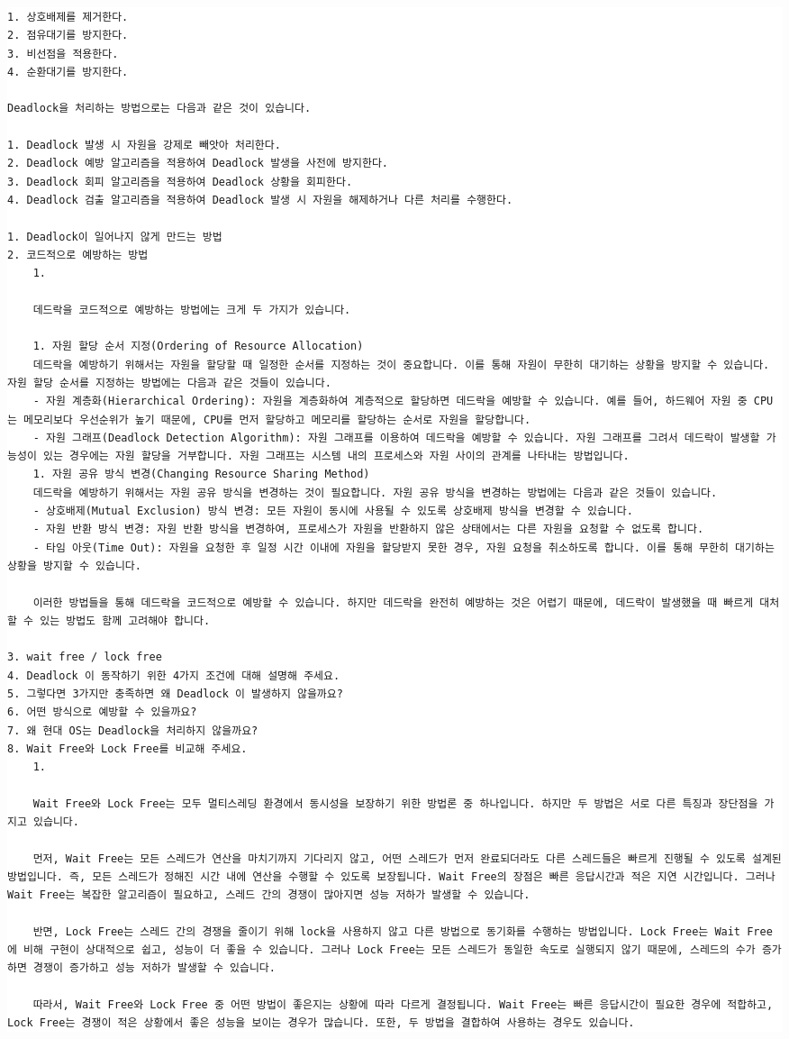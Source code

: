     1. 상호배제를 제거한다.
    2. 점유대기를 방지한다.
    3. 비선점을 적용한다.
    4. 순환대기를 방지한다.
    
    Deadlock을 처리하는 방법으로는 다음과 같은 것이 있습니다.
    
    1. Deadlock 발생 시 자원을 강제로 빼앗아 처리한다.
    2. Deadlock 예방 알고리즘을 적용하여 Deadlock 발생을 사전에 방지한다.
    3. Deadlock 회피 알고리즘을 적용하여 Deadlock 상황을 회피한다.
    4. Deadlock 검출 알고리즘을 적용하여 Deadlock 발생 시 자원을 해제하거나 다른 처리를 수행한다.
    
    1. Deadlock이 일어나지 않게 만드는 방법
    2. 코드적으로 예방하는 방법
        1. 
        
        데드락을 코드적으로 예방하는 방법에는 크게 두 가지가 있습니다.
        
        1. 자원 할당 순서 지정(Ordering of Resource Allocation)
        데드락을 예방하기 위해서는 자원을 할당할 때 일정한 순서를 지정하는 것이 중요합니다. 이를 통해 자원이 무한히 대기하는 상황을 방지할 수 있습니다. 자원 할당 순서를 지정하는 방법에는 다음과 같은 것들이 있습니다.
        - 자원 계층화(Hierarchical Ordering): 자원을 계층화하여 계층적으로 할당하면 데드락을 예방할 수 있습니다. 예를 들어, 하드웨어 자원 중 CPU는 메모리보다 우선순위가 높기 때문에, CPU를 먼저 할당하고 메모리를 할당하는 순서로 자원을 할당합니다.
        - 자원 그래프(Deadlock Detection Algorithm): 자원 그래프를 이용하여 데드락을 예방할 수 있습니다. 자원 그래프를 그려서 데드락이 발생할 가능성이 있는 경우에는 자원 할당을 거부합니다. 자원 그래프는 시스템 내의 프로세스와 자원 사이의 관계를 나타내는 방법입니다.
        1. 자원 공유 방식 변경(Changing Resource Sharing Method)
        데드락을 예방하기 위해서는 자원 공유 방식을 변경하는 것이 필요합니다. 자원 공유 방식을 변경하는 방법에는 다음과 같은 것들이 있습니다.
        - 상호배제(Mutual Exclusion) 방식 변경: 모든 자원이 동시에 사용될 수 있도록 상호배제 방식을 변경할 수 있습니다.
        - 자원 반환 방식 변경: 자원 반환 방식을 변경하여, 프로세스가 자원을 반환하지 않은 상태에서는 다른 자원을 요청할 수 없도록 합니다.
        - 타임 아웃(Time Out): 자원을 요청한 후 일정 시간 이내에 자원을 할당받지 못한 경우, 자원 요청을 취소하도록 합니다. 이를 통해 무한히 대기하는 상황을 방지할 수 있습니다.
        
        이러한 방법들을 통해 데드락을 코드적으로 예방할 수 있습니다. 하지만 데드락을 완전히 예방하는 것은 어렵기 때문에, 데드락이 발생했을 때 빠르게 대처할 수 있는 방법도 함께 고려해야 합니다.
        
    3. wait free / lock free
    4. Deadlock 이 동작하기 위한 4가지 조건에 대해 설명해 주세요.
    5. 그렇다면 3가지만 충족하면 왜 Deadlock 이 발생하지 않을까요?
    6. 어떤 방식으로 예방할 수 있을까요?
    7. 왜 현대 OS는 Deadlock을 처리하지 않을까요?
    8. Wait Free와 Lock Free를 비교해 주세요.
        1. 
        
        Wait Free와 Lock Free는 모두 멀티스레딩 환경에서 동시성을 보장하기 위한 방법론 중 하나입니다. 하지만 두 방법은 서로 다른 특징과 장단점을 가지고 있습니다.
        
        먼저, Wait Free는 모든 스레드가 연산을 마치기까지 기다리지 않고, 어떤 스레드가 먼저 완료되더라도 다른 스레드들은 빠르게 진행될 수 있도록 설계된 방법입니다. 즉, 모든 스레드가 정해진 시간 내에 연산을 수행할 수 있도록 보장됩니다. Wait Free의 장점은 빠른 응답시간과 적은 지연 시간입니다. 그러나 Wait Free는 복잡한 알고리즘이 필요하고, 스레드 간의 경쟁이 많아지면 성능 저하가 발생할 수 있습니다.
        
        반면, Lock Free는 스레드 간의 경쟁을 줄이기 위해 lock을 사용하지 않고 다른 방법으로 동기화를 수행하는 방법입니다. Lock Free는 Wait Free에 비해 구현이 상대적으로 쉽고, 성능이 더 좋을 수 있습니다. 그러나 Lock Free는 모든 스레드가 동일한 속도로 실행되지 않기 때문에, 스레드의 수가 증가하면 경쟁이 증가하고 성능 저하가 발생할 수 있습니다.
        
        따라서, Wait Free와 Lock Free 중 어떤 방법이 좋은지는 상황에 따라 다르게 결정됩니다. Wait Free는 빠른 응답시간이 필요한 경우에 적합하고, Lock Free는 경쟁이 적은 상황에서 좋은 성능을 보이는 경우가 많습니다. 또한, 두 방법을 결합하여 사용하는 경우도 있습니다.
        